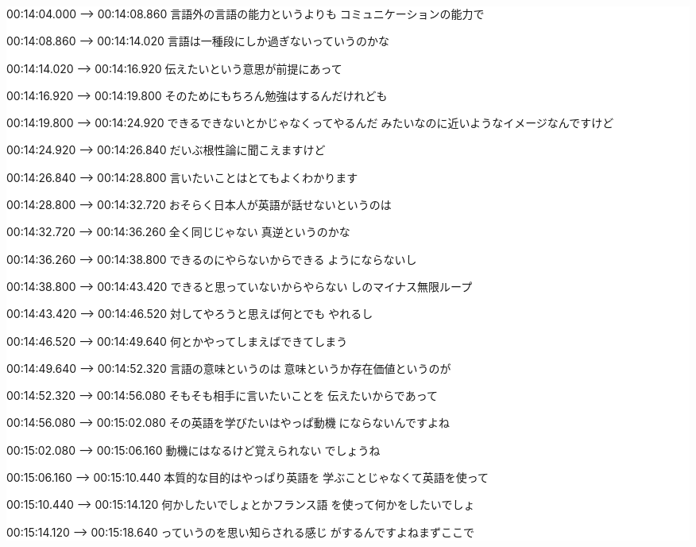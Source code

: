 00:14:04.000 --> 00:14:08.860
言語外の言語の能力というよりも コミュニケーションの能力で

00:14:08.860 --> 00:14:14.020
言語は一種段にしか過ぎないっていうのかな

00:14:14.020 --> 00:14:16.920
伝えたいという意思が前提にあって

00:14:16.920 --> 00:14:19.800
そのためにもちろん勉強はするんだけれども

00:14:19.800 --> 00:14:24.920
できるできないとかじゃなくってやるんだ みたいなのに近いようなイメージなんですけど

00:14:24.920 --> 00:14:26.840
だいぶ根性論に聞こえますけど

00:14:26.840 --> 00:14:28.800
言いたいことはとてもよくわかります

00:14:28.800 --> 00:14:32.720
おそらく日本人が英語が話せないというのは

00:14:32.720 --> 00:14:36.260
全く同じじゃない 真逆というのかな

00:14:36.260 --> 00:14:38.800
できるのにやらないからできる ようにならないし

00:14:38.800 --> 00:14:43.420
できると思っていないからやらない しのマイナス無限ループ

00:14:43.420 --> 00:14:46.520
対してやろうと思えば何とでも やれるし

00:14:46.520 --> 00:14:49.640
何とかやってしまえばできてしまう

00:14:49.640 --> 00:14:52.320
言語の意味というのは 意味というか存在価値というのが

00:14:52.320 --> 00:14:56.080
そもそも相手に言いたいことを 伝えたいからであって

00:14:56.080 --> 00:15:02.080
その英語を学びたいはやっぱ動機 にならないんですよね

00:15:02.080 --> 00:15:06.160
動機にはなるけど覚えられない でしょうね

00:15:06.160 --> 00:15:10.440
本質的な目的はやっぱり英語を 学ぶことじゃなくて英語を使って

00:15:10.440 --> 00:15:14.120
何かしたいでしょとかフランス語 を使って何かをしたいでしょ

00:15:14.120 --> 00:15:18.640
っていうのを思い知らされる感じ がするんですよねまずここで
